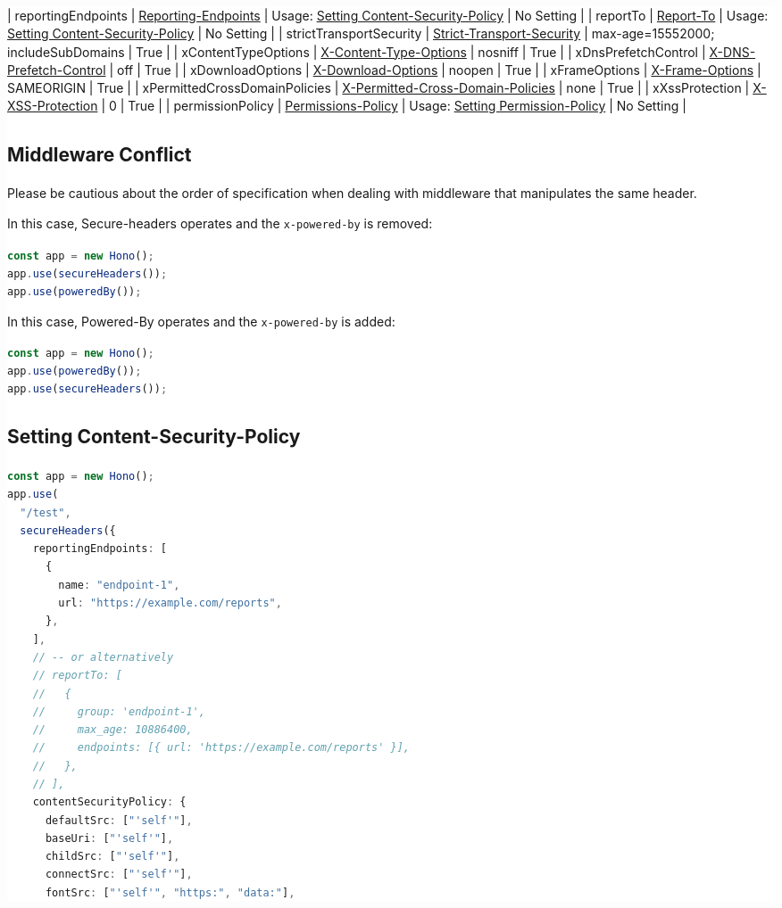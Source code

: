 | reportingEndpoints              | [Reporting-Endpoints](https://www.w3.org/TR/reporting-1/#header)                                                                               | Usage: [Setting Content-Security-Policy](#setting-content-security-policy) | No Setting |
| reportTo                        | [Report-To](https://developer.mozilla.org/en-US/docs/Web/HTTP/Headers/Content-Security-Policy/report-to)                                       | Usage: [Setting Content-Security-Policy](#setting-content-security-policy) | No Setting |
| strictTransportSecurity         | [Strict-Transport-Security](https://developer.mozilla.org/en-US/docs/Web/HTTP/Headers/Strict-Transport-Security)                               | max-age=15552000; includeSubDomains                                        | True       |
| xContentTypeOptions             | [X-Content-Type-Options](https://developer.mozilla.org/en-US/docs/Web/HTTP/Headers/X-Content-Type-Options)                                     | nosniff                                                                    | True       |
| xDnsPrefetchControl             | [X-DNS-Prefetch-Control](https://developer.mozilla.org/en-US/docs/Web/HTTP/Headers/X-DNS-Prefetch-Control)                                     | off                                                                        | True       |
| xDownloadOptions                | [X-Download-Options](https://learn.microsoft.com/en-us/archive/blogs/ie/ie8-security-part-v-comprehensive-protection#mime-handling-force-save) | noopen                                                                     | True       |
| xFrameOptions                   | [X-Frame-Options](https://developer.mozilla.org/en-US/docs/Web/HTTP/Headers/X-Frame-Options)                                                   | SAMEORIGIN                                                                 | True       |
| xPermittedCrossDomainPolicies   | [X-Permitted-Cross-Domain-Policies](https://developer.mozilla.org/en-US/docs/Web/HTTP/Headers/X-Permitted-Cross-Domain-Policies)               | none                                                                       | True       |
| xXssProtection                  | [X-XSS-Protection](https://developer.mozilla.org/en-US/docs/Web/HTTP/Headers/X-XSS-Protection)                                                 | 0                                                                          | True       |
| permissionPolicy                | [Permissions-Policy](https://developer.mozilla.org/en-US/docs/Web/HTTP/Headers/Permissions-Policy)                                             | Usage: [Setting Permission-Policy](#setting-permission-policy)             | No Setting |

## Middleware Conflict

Please be cautious about the order of specification when dealing with middleware that manipulates the same header.

In this case, Secure-headers operates and the `x-powered-by` is removed:

```ts
const app = new Hono();
app.use(secureHeaders());
app.use(poweredBy());
```

In this case, Powered-By operates and the `x-powered-by` is added:

```ts
const app = new Hono();
app.use(poweredBy());
app.use(secureHeaders());
```

## Setting Content-Security-Policy

```ts
const app = new Hono();
app.use(
  "/test",
  secureHeaders({
    reportingEndpoints: [
      {
        name: "endpoint-1",
        url: "https://example.com/reports",
      },
    ],
    // -- or alternatively
    // reportTo: [
    //   {
    //     group: 'endpoint-1',
    //     max_age: 10886400,
    //     endpoints: [{ url: 'https://example.com/reports' }],
    //   },
    // ],
    contentSecurityPolicy: {
      defaultSrc: ["'self'"],
      baseUri: ["'self'"],
      childSrc: ["'self'"],
      connectSrc: ["'self'"],
      fontSrc: ["'self'", "https:", "data:"],
```